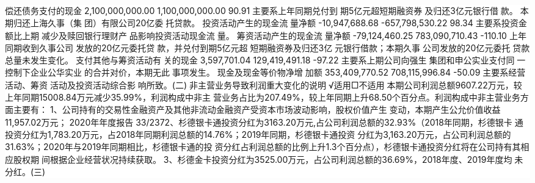 偿还债务支付的现金
2,100,000,000.00
1,100,000,000.00
90.91
主要系上年同期兑付到
期5亿元超短期融资券
及归还3亿元银行借
款。
本期归还上海久事（集
团）有限公司20亿委
托贷款。
投资活动产生的现金流
量净额
-10,947,688.68
-657,798,530.22
98.34
主要系投资金额比上期
减少及赎回银行理财产
品影响投资活动现金流
量。
筹资活动产生的现金流
量净额
-79,124,460.25
783,090,710.43
-110.10
上年同期收到久事公司
发放的20亿元委托贷
款，并兑付到期5亿元超
短期融资券及归还3亿
元银行借款；本期久事
公司发放的20亿元委托
贷款总量未发生变化。
支付其他与筹资活动有
关的现金
3,597,701.04
129,419,491.18
-97.22
主要系上期公司向强生
集团和申公实业支付同
一控制下企业公华实业
的合并对价，本期无此
事项发生。
现金及现金等价物净增
加额
353,409,770.52
708,115,996.84
-50.09
主要系经营活动、筹资
活动及投资活动综合影
响所致。(二)
非主营业务导致利润重大变化的说明
√适用□不适用
本期公司利润总额9607.22万元，较上年同期15008.84万元减少35.99%，利润构成中非主
营业务占比为207.49%，较上年同期上升68.50个百分点。利润构成中非主营业务方面主要有：
1、公司持有的交易性金融资产及其他非流动金融资产受资本市场波动影响，股权价值产生
变动，本期产生公允价值收益11,957.02万元；
2020年年度报告
33/2372、杉德银卡通投资分红为3163.20万元,占公司利润总额的32.93%（2018年同期，杉德银卡
通投资分红为1,783.20万元，占2018年同期利润总额的14.76%；2019年同期，杉德银卡通投资
分红为3,163.20万元，占公司利润总额的31.63%；2020年与2019年同期相比，杉德银卡通的投
资分红占利润总额的比例上升1.3个百分点），杉德银卡通投资分红将在公司持有其相应股权期
间根据企业经营状况持续获取。
3、杉德金卡投资分红为3525.00万元，占公司利润总额的36.69%，2018年度、2019年度均
未分红。(三)